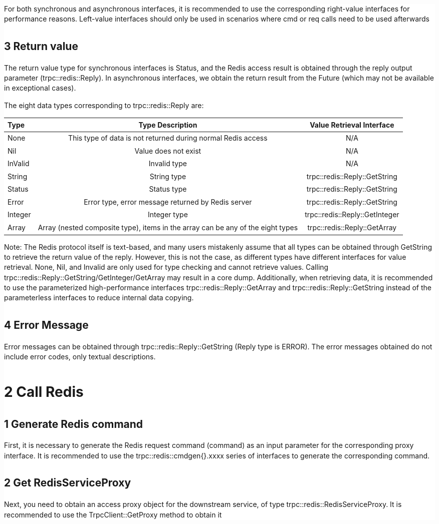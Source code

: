 For both synchronous and asynchronous interfaces, it is recommended to use the corresponding right-value interfaces for performance reasons. Left-value interfaces should only be used in scenarios where cmd or req calls need to be used afterwards

## 3 Return value
The return value type for synchronous interfaces is Status, and the Redis access result is obtained through the reply output parameter (trpc::redis::Reply). In asynchronous interfaces, we obtain the return result from the Future (which may not be available in exceptional cases).

The eight data types corresponding to trpc::redis::Reply are:

| Type | Type Description | Value Retrieval Interface |
| :-----------| :-------------------:|:----------------: |
| None | This type of data is not returned during normal Redis access | N/A |
| Nil | Value does not exist | N/A |
| InValid | Invalid type | N/A |
| String | String type | trpc::redis::Reply::GetString |
| Status | Status type | trpc::redis::Reply::GetString |
| Error | Error type, error message returned by Redis server | trpc::redis::Reply::GetString |
| Integer | Integer type | trpc::redis::Reply::GetInteger |
| Array | Array (nested composite type), items in the array can be any of the eight types | trpc::redis::Reply::GetArray |


Note: The Redis protocol itself is text-based, and many users mistakenly assume that all types can be obtained through GetString to retrieve the return value of the reply. However, this is not the case, as different types have different interfaces for value retrieval. None, Nil, and Invalid are only used for type checking and cannot retrieve values. Calling trpc::redis::Reply::GetString/GetInteger/GetArray may result in a core dump. Additionally, when retrieving data, it is recommended to use the parameterized high-performance interfaces trpc::redis::Reply::GetArray and trpc::redis::Reply::GetString instead of the parameterless interfaces to reduce internal data copying.

## 4 Error Message
Error messages can be obtained through trpc::redis::Reply::GetString (Reply type is ERROR). The error messages obtained do not include error codes, only textual descriptions.

# 2 Call Redis
## 1 Generate Redis command
First, it is necessary to generate the Redis request command (command) as an input parameter for the corresponding proxy interface. It is recommended to use the trpc::redis::cmdgen{}.xxxx series of interfaces to generate the corresponding command.

## 2 Get RedisServiceProxy
Next, you need to obtain an access proxy object for the downstream service, of type trpc::redis::RedisServiceProxy. It is recommended to use the TrpcClient::GetProxy method to obtain it
